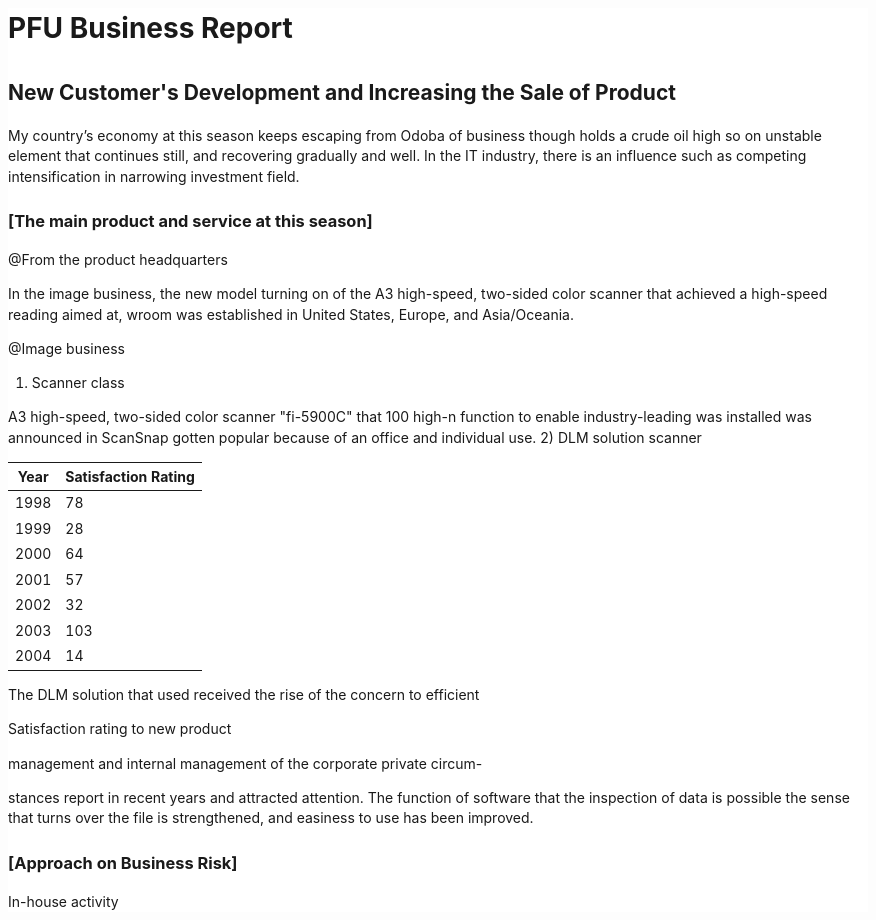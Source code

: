 # PFU Business Report

## New Customer's Development and Increasing the Sale of Product

My country’s economy at this season keeps escaping from Odoba of business though holds a crude oil high so on unstable element that continues still, and recovering gradually and well. In the IT industry, there is an influence such as competing intensification in narrowing investment field.

### [The main product and service at this season]

@From the product headquarters

In the image business, the new model turning on of the A3 high-speed, two-sided color scanner that achieved a high-speed reading aimed at, wroom was established in United States, Europe, and Asia/Oceania.

@Image business

1) Scanner class

A3 high-speed, two-sided color scanner "fi-5900C" that 100 high-n function to enable industry-leading was installed was announced in ScanSnap gotten popular because of an office and individual use. 2) DLM solution scanner

| Year | Satisfaction Rating |
|---|---|
| 1998 | 78 |
| 1999 | 28 |
| 2000 | 64 |
| 2001 | 57 |
| 2002 | 32 |
| 2003 | 103 |
| 2004 | 14 |

The DLM solution that used received the rise of the concern to efficient

Satisfaction rating to new product

management and internal management of the corporate private circum-

stances report in recent years and attracted attention. The function of software that the inspection of data is possible the sense that turns over the file is strengthened, and easiness to use has been improved.

### [Approach on Business Risk]

In-house activity
